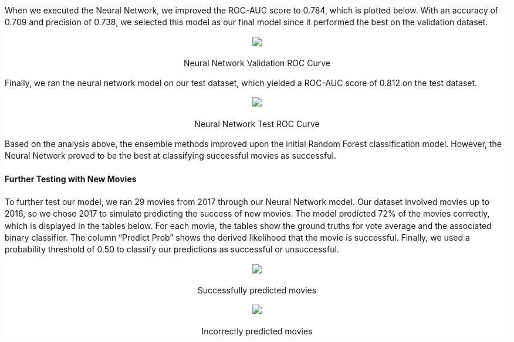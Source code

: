 
When we executed the Neural Network, we improved the ROC-AUC score to 0.784, which is plotted below. With an accuracy of 0.709 and precision of 0.738, we selected this model as our final model since it performed the best on the validation dataset.  

<figure>
  <p align="center">
    <kbd>
      <img src="https://github.com/maqliu/maqliu.github.io-lucky13/blob/master/images/Neural Network Validation ROC Curve.png?raw=true" width="300"/>
    </kbd>
  </p>
  <p align="center">Neural Network Validation ROC Curve</p>
</figure>

Finally, we ran the neural network model on our test dataset, which yielded a ROC-AUC score of 0.812 on the test dataset.  


<figure>
  <p align="center">
    <kbd>
      <img src="https://github.com/maqliu/maqliu.github.io-lucky13/blob/master/images/Neural Network Test ROC Curve.png?raw=true" width="300"/>
    </kbd>
  </p>
  <p align="center">Neural Network Test ROC Curve</p>
</figure>

Based on the analysis above, the ensemble methods improved upon the initial Random Forest classification model. However, the Neural Network proved to be the best at classifying successful movies as successful. 

#### Further Testing with New Movies

To further test our model, we ran 29 movies from 2017 through our Neural Network model. Our dataset involved movies up to 2016, so we chose 2017 to simulate predicting the success of new movies. The model predicted 72% of the movies correctly, which is displayed in the tables below. For each movie, the tables show the ground truths for vote average and the associated binary classifier. The column “Predict Prob” shows the derived likelihood that the movie is successful. Finally, we used a probability threshold of 0.50 to classify our predictions as successful or unsuccessful. 

<figure>
  <p align="center">
    <kbd>
      <img src="https://github.com/maqliu/maqliu.github.io-lucky13/blob/master/images/Successfully predicted movies.png?raw=true" width="600"/>
    </kbd>
  </p>
  <p align="center">Successfully predicted movies</p>
</figure>

<figure>
  <p align="center">
    <kbd>
      <img src="https://github.com/maqliu/maqliu.github.io-lucky13/blob/master/images/Incorrectly predicted movies.png?raw=true" width="600"/>
    </kbd>
  </p>
  <p align="center">Incorrectly predicted movies</p>
</figure>
